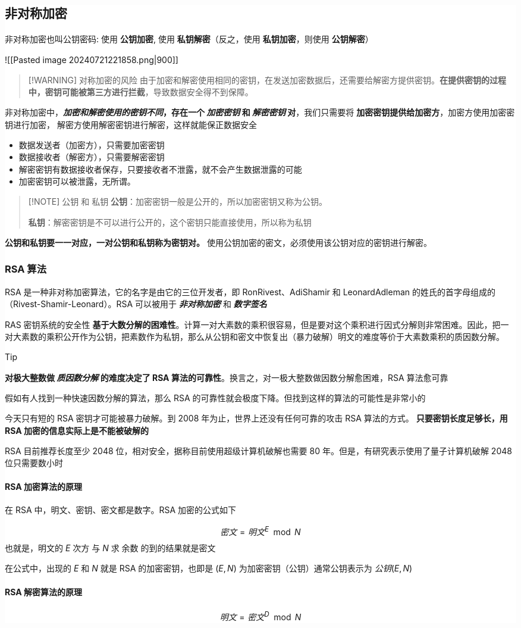 ## 非对称加密

非对称加密也叫公钥密码: 使用 **公钥加密**, 使用 **私钥解密**（反之，使用 **私钥加密**，则使用 **公钥解密**）

![[Pasted image 20240721221858.png|900]]


> [!WARNING] 对称加密的风险 
> 由于加密和解密使用相同的密钥，在发送加密数据后，还需要给解密方提供密钥。**在提供密钥的过程中，密钥可能被第三方进行拦截**，导致数据安全得不到保障。

非对称加密中，**_加密和解密使用的密钥不同_，存在一个 _加密密钥_ 和 _解密密钥_ 对**，我们只需要将 **加密密钥提供给加密方**，加密方使用加密密钥进行加密， 解密方使用解密密钥进行解密，这样就能保正数据安全
* 数据发送者（加密方），只需要加密密钥
* 数据接收者（解密方），只需要解密密钥
* 解密密钥有数据接收者保存，只要接收者不泄露，就不会产生数据泄露的可能
* 加密密钥可以被泄露，无所谓。

> [!NOTE] 公钥 和 私钥
> **公钥**：加密密钥一般是公开的，所以加密密钥又称为公钥。
> 
> **私钥**：解密密钥是不可以进行公开的，这个密钥只能直接使用，所以称为私钥

**公钥和私钥要一一对应，一对公钥和私钥称为密钥对。** 使用公钥加密的密文，必须使用该公钥对应的密钥进行解密。

### RSA 算法

RSA 是一种非对称加密算法，它的名字是由它的三位开发者，即 RonRivest、AdiShamir 和 LeonardAdleman 的姓氏的首字母组成的
（Rivest-Shamir-Leonard）。RSA 可以被用于 **_非对称加密_** 和 **_数字签名_**

RAS 密钥系统的安全性 **基于大数分解的困难性**。计算一对大素数的乘积很容易，但是要对这个乘积进行因式分解则非常困难。因此，把一对大素数的乘积公开作为公钥，把素数作为私钥，那么从公钥和密文中恢复出（暴力破解）明文的难度等价于大素数乘积的质因数分解。

> [!tip] 
> **对极大整数做 _质因数分解_ 的难度决定了 RSA 算法的可靠性**。换言之，对一极大整数做因数分解愈困难，RSA 算法愈可靠
> 
> 假如有人找到一种快速因数分解的算法，那么 RSA 的可靠性就会极度下降。但找到这样的算法的可能性是非常小的
> 
> 今天只有短的 RSA 密钥才可能被暴力破解。到 2008 年为止，世界上还没有任何可靠的攻击 RSA 算法的方式。 **只要密钥长度足够长，用 RSA 加密的信息实际上是不能被破解的**

RSA 目前推荐长度至少 $2048$ 位，相对安全，据称目前使用超级计算机破解也需要 $80$ 年。但是，有研究表示使用了量子计算机破解 $2048$ 位只需要数小时

#### RSA 加密算法的原理

在 RSA 中，明文、密钥、密文都是数字。RSA 加密的公式如下

$$
密文 = 明文^E  \mod{N}
$$
也就是，明文的 $E$ 次方 与 $N$ 求 余数 的到的结果就是密文

在公式中，出现的 $E$ 和 $N$ 就是 RSA 的加密密钥，也即是 $(E, N)$ 为加密密钥（公钥）通常公钥表示为 $公钥(E,N)$

#### RSA 解密算法的原理

$$
明文 = 密文^D \mod{N}
$$
